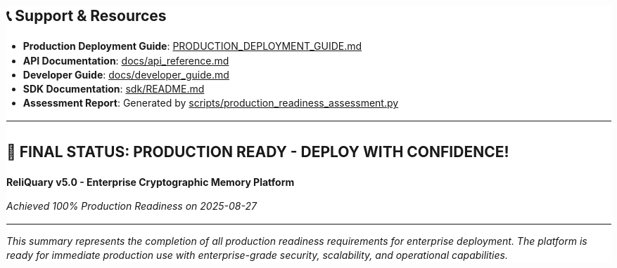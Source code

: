 ## 📞 Support & Resources

- **Production Deployment Guide**: [PRODUCTION_DEPLOYMENT_GUIDE.md](PRODUCTION_DEPLOYMENT_GUIDE.md)
- **API Documentation**: [docs/api_reference.md](docs/api_reference.md)
- **Developer Guide**: [docs/developer_guide.md](docs/developer_guide.md)
- **SDK Documentation**: [sdk/README.md](sdk/README.md)
- **Assessment Report**: Generated by [scripts/production_readiness_assessment.py](scripts/production_readiness_assessment.py)

---

## 🎉 **FINAL STATUS: PRODUCTION READY - DEPLOY WITH CONFIDENCE!**

**ReliQuary v5.0 - Enterprise Cryptographic Memory Platform**

_Achieved 100% Production Readiness on 2025-08-27_

---

_This summary represents the completion of all production readiness requirements for enterprise deployment. The platform is ready for immediate production use with enterprise-grade security, scalability, and operational capabilities._
